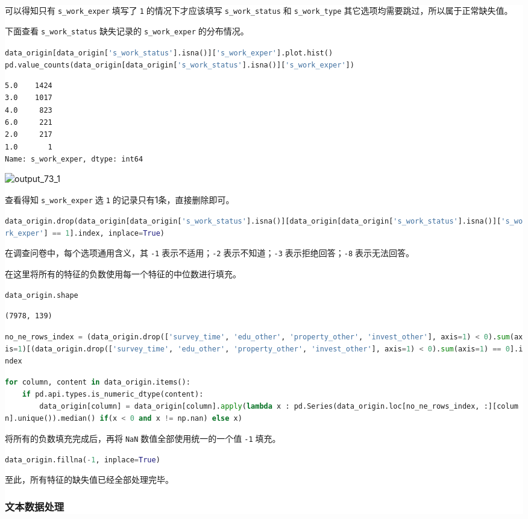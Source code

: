 可以得知只有 `s_work_exper` 填写了 `1` 的情况下才应该填写 `s_work_status` 和 `s_work_type` 其它选项均需要跳过，所以属于正常缺失值。

下面查看 `s_work_status` 缺失记录的 `s_work_exper` 的分布情况。

```python
data_origin[data_origin['s_work_status'].isna()]['s_work_exper'].plot.hist()
pd.value_counts(data_origin[data_origin['s_work_status'].isna()]['s_work_exper'])
```

    5.0    1424
    3.0    1017
    4.0     823
    6.0     221
    2.0     217
    1.0       1
    Name: s_work_exper, dtype: int64




    
![output_73_1](https://tvax2.sinaimg.cn/large/006VTcCxly1gluiq62r3vj30av06vgli.jpg)

查看得知 `s_work_exper` 选 `1` 的记录只有1条，直接删除即可。

```python
data_origin.drop(data_origin[data_origin['s_work_status'].isna()][data_origin[data_origin['s_work_status'].isna()]['s_work_exper'] == 1].index, inplace=True)
```

在调查问卷中，每个选项通用含义，其 `-1` 表示不适用；`-2` 表示不知道；`-3` 表示拒绝回答；`-8` 表示无法回答。

在这里将所有的特征的负数使用每一个特征的中位数进行填充。

```python
data_origin.shape
```

    (7978, 139)

```python
no_ne_rows_index = (data_origin.drop(['survey_time', 'edu_other', 'property_other', 'invest_other'], axis=1) < 0).sum(axis=1)[(data_origin.drop(['survey_time', 'edu_other', 'property_other', 'invest_other'], axis=1) < 0).sum(axis=1) == 0].index
```

```python
for column, content in data_origin.items():
    if pd.api.types.is_numeric_dtype(content):
        data_origin[column] = data_origin[column].apply(lambda x : pd.Series(data_origin.loc[no_ne_rows_index, :][column].unique()).median() if(x < 0 and x != np.nan) else x)
```

将所有的负数填充完成后，再将 `NaN` 数值全部使用统一的一个值 `-1` 填充。

```python
data_origin.fillna(-1, inplace=True)
```

至此，所有特征的缺失值已经全部处理完毕。

### 文本数据处理
